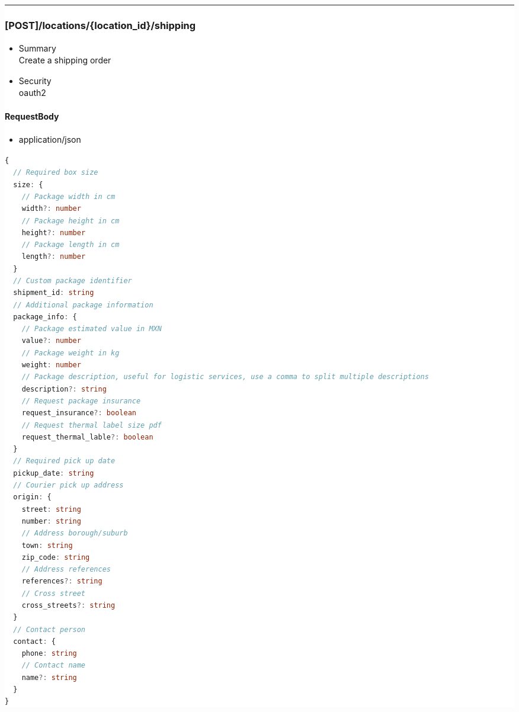 ***

### [POST]/locations/{location_id}/shipping

- Summary  
Create a shipping order

- Security  
oauth2  

#### RequestBody

- application/json

```ts
{
  // Required box size
  size: {
    // Package width in cm
    width?: number
    // Package height in cm
    height?: number
    // Package length in cm
    length?: number
  }
  // Custom package identifier
  shipment_id: string
  // Additional package information
  package_info: {
    // Package estimated value in MXN
    value?: number
    // Package weight in kg
    weight: number
    // Package description, useful for logistic services, use a comma to split multiple descriptions
    description?: string
    // Request package insurance
    request_insurance?: boolean
    // Request thermal label size pdf
    request_thermal_lable?: boolean
  }
  // Required pick up date
  pickup_date: string
  // Courier pick up address
  origin: {
    street: string
    number: string
    // Address borough/suburb
    town: string
    zip_code: string
    // Address references
    references?: string
    // Cross street
    cross_streets?: string
  }
  // Contact person
  contact: {
    phone: string
    // Contact name
    name?: string
  }
}
```
